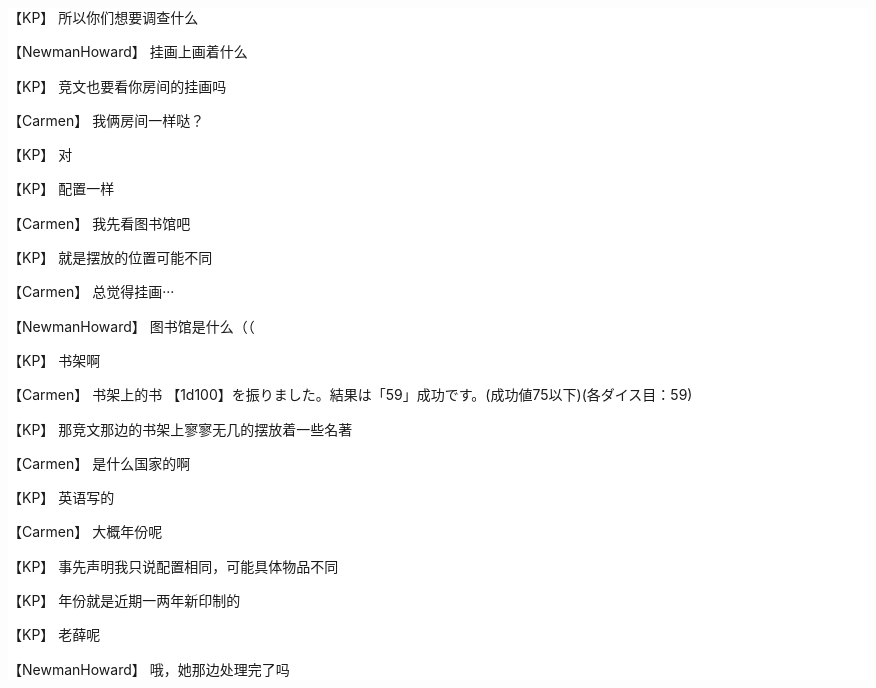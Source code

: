 【KP】
所以你们想要调查什么

【NewmanHoward】
挂画上画着什么

【KP】
竞文也要看你房间的挂画吗

【Carmen】
我俩房间一样哒？

【KP】
对

【KP】
配置一样

【Carmen】
我先看图书馆吧

【KP】
就是摆放的位置可能不同

【Carmen】
总觉得挂画···

【NewmanHoward】
图书馆是什么（（

【KP】
书架啊

【Carmen】
书架上的书
【1d100】を振りました。結果は「59」成功です。(成功値75以下)(各ダイス目：59)

【KP】
那竞文那边的书架上寥寥无几的摆放着一些名著

【Carmen】
是什么国家的啊

【KP】
英语写的

【Carmen】
大概年份呢

【KP】
事先声明我只说配置相同，可能具体物品不同

【KP】
年份就是近期一两年新印制的

【KP】
老薛呢

【NewmanHoward】
哦，她那边处理完了吗
